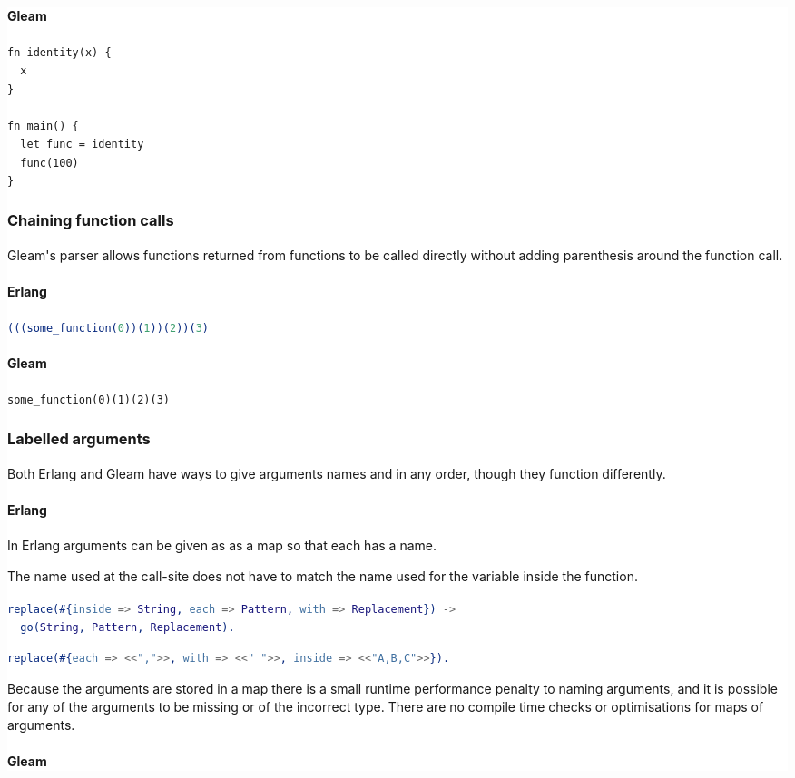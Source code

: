#### Gleam
```gleam
fn identity(x) {
  x
}

fn main() {
  let func = identity
  func(100)
}
```

### Chaining function calls

Gleam's parser allows functions returned from functions to be called directly
without adding parenthesis around the function call.


#### Erlang
```erlang
(((some_function(0))(1))(2))(3)
```

#### Gleam

```gleam
some_function(0)(1)(2)(3)
```

### Labelled arguments

Both Erlang and Gleam have ways to give arguments names and in any order,
though they function differently.

#### Erlang

In Erlang arguments can be given as as a map so that each has a name.

The name used at the call-site does not have to match the name used for the
variable inside the function.

```erlang
replace(#{inside => String, each => Pattern, with => Replacement}) ->
  go(String, Pattern, Replacement).
```

```erlang
replace(#{each => <<",">>, with => <<" ">>, inside => <<"A,B,C">>}).
```

Because the arguments are stored in a map there is a small runtime
performance penalty to naming arguments, and it is possible for any of the
arguments to be missing or of the incorrect type. There are no compile time
checks or optimisations for maps of arguments.

#### Gleam
